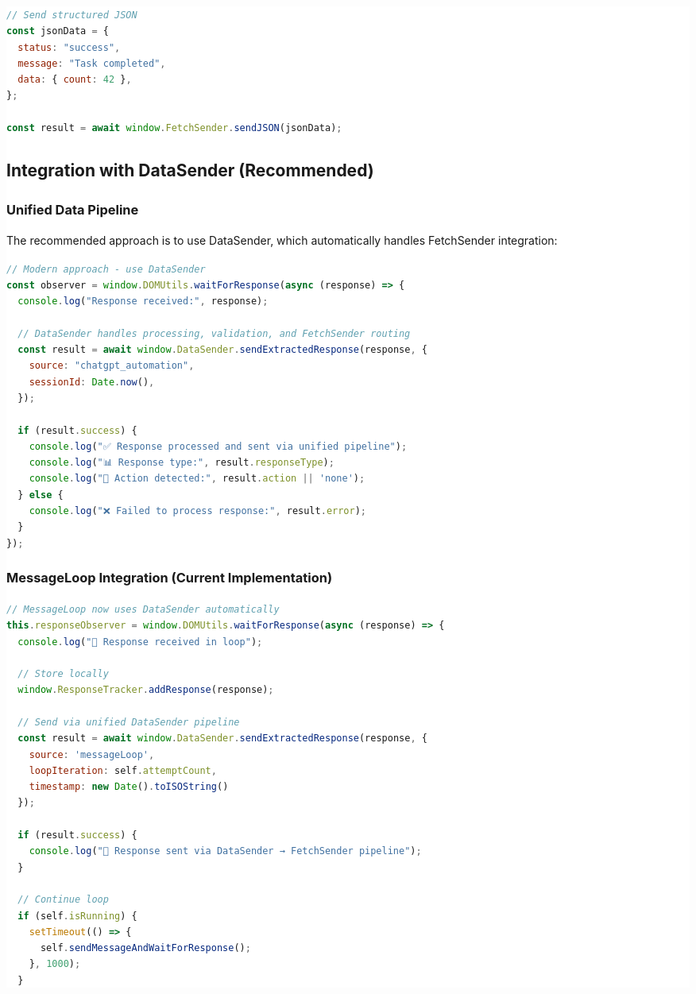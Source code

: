 ```javascript
// Send structured JSON
const jsonData = {
  status: "success",
  message: "Task completed",
  data: { count: 42 },
};

const result = await window.FetchSender.sendJSON(jsonData);
```

## Integration with DataSender (Recommended)

### Unified Data Pipeline

The recommended approach is to use DataSender, which automatically handles FetchSender integration:

```javascript
// Modern approach - use DataSender
const observer = window.DOMUtils.waitForResponse(async (response) => {
  console.log("Response received:", response);

  // DataSender handles processing, validation, and FetchSender routing
  const result = await window.DataSender.sendExtractedResponse(response, {
    source: "chatgpt_automation",
    sessionId: Date.now(),
  });

  if (result.success) {
    console.log("✅ Response processed and sent via unified pipeline");
    console.log("📊 Response type:", result.responseType);
    console.log("🎯 Action detected:", result.action || 'none');
  } else {
    console.log("❌ Failed to process response:", result.error);
  }
});
```

### MessageLoop Integration (Current Implementation)

```javascript
// MessageLoop now uses DataSender automatically
this.responseObserver = window.DOMUtils.waitForResponse(async (response) => {
  console.log("🎉 Response received in loop");

  // Store locally
  window.ResponseTracker.addResponse(response);

  // Send via unified DataSender pipeline
  const result = await window.DataSender.sendExtractedResponse(response, {
    source: 'messageLoop',
    loopIteration: self.attemptCount,
    timestamp: new Date().toISOString()
  });

  if (result.success) {
    console.log("📡 Response sent via DataSender → FetchSender pipeline");
  }

  // Continue loop
  if (self.isRunning) {
    setTimeout(() => {
      self.sendMessageAndWaitForResponse();
    }, 1000);
  }
```
